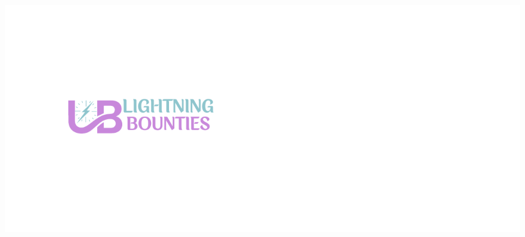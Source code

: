 <figure><img src=".gitbook/assets/lb_initals_typography_rectangle_vaporwave_nobg.png" alt="" width="375"><figcaption></figcaption></figure>

 
